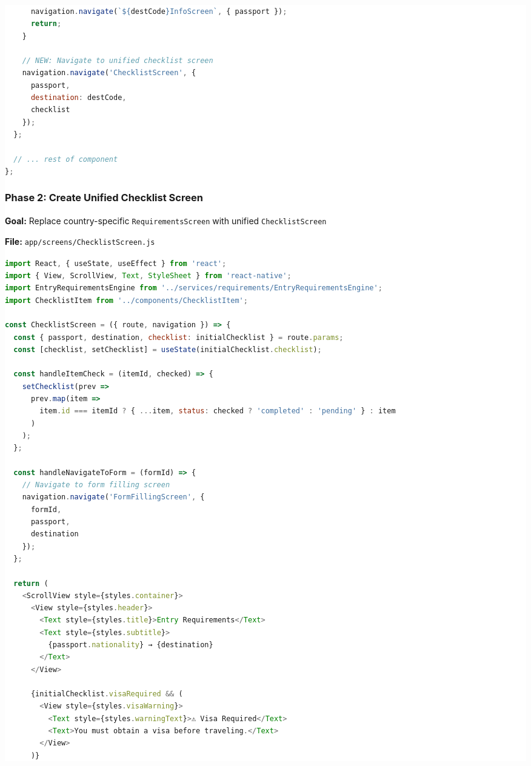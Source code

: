    ```javascript
         navigation.navigate(`${destCode}InfoScreen`, { passport });
         return;
       }

       // NEW: Navigate to unified checklist screen
       navigation.navigate('ChecklistScreen', {
         passport,
         destination: destCode,
         checklist
       });
     };

     // ... rest of component
   };
   ```

### Phase 2: Create Unified Checklist Screen

**Goal:** Replace country-specific `RequirementsScreen` with unified `ChecklistScreen`

**File:** `app/screens/ChecklistScreen.js`

```javascript
import React, { useState, useEffect } from 'react';
import { View, ScrollView, Text, StyleSheet } from 'react-native';
import EntryRequirementsEngine from '../services/requirements/EntryRequirementsEngine';
import ChecklistItem from '../components/ChecklistItem';

const ChecklistScreen = ({ route, navigation }) => {
  const { passport, destination, checklist: initialChecklist } = route.params;
  const [checklist, setChecklist] = useState(initialChecklist.checklist);

  const handleItemCheck = (itemId, checked) => {
    setChecklist(prev =>
      prev.map(item =>
        item.id === itemId ? { ...item, status: checked ? 'completed' : 'pending' } : item
      )
    );
  };

  const handleNavigateToForm = (formId) => {
    // Navigate to form filling screen
    navigation.navigate('FormFillingScreen', {
      formId,
      passport,
      destination
    });
  };

  return (
    <ScrollView style={styles.container}>
      <View style={styles.header}>
        <Text style={styles.title}>Entry Requirements</Text>
        <Text style={styles.subtitle}>
          {passport.nationality} → {destination}
        </Text>
      </View>

      {initialChecklist.visaRequired && (
        <View style={styles.visaWarning}>
          <Text style={styles.warningText}>⚠️ Visa Required</Text>
          <Text>You must obtain a visa before traveling.</Text>
        </View>
      )}
```